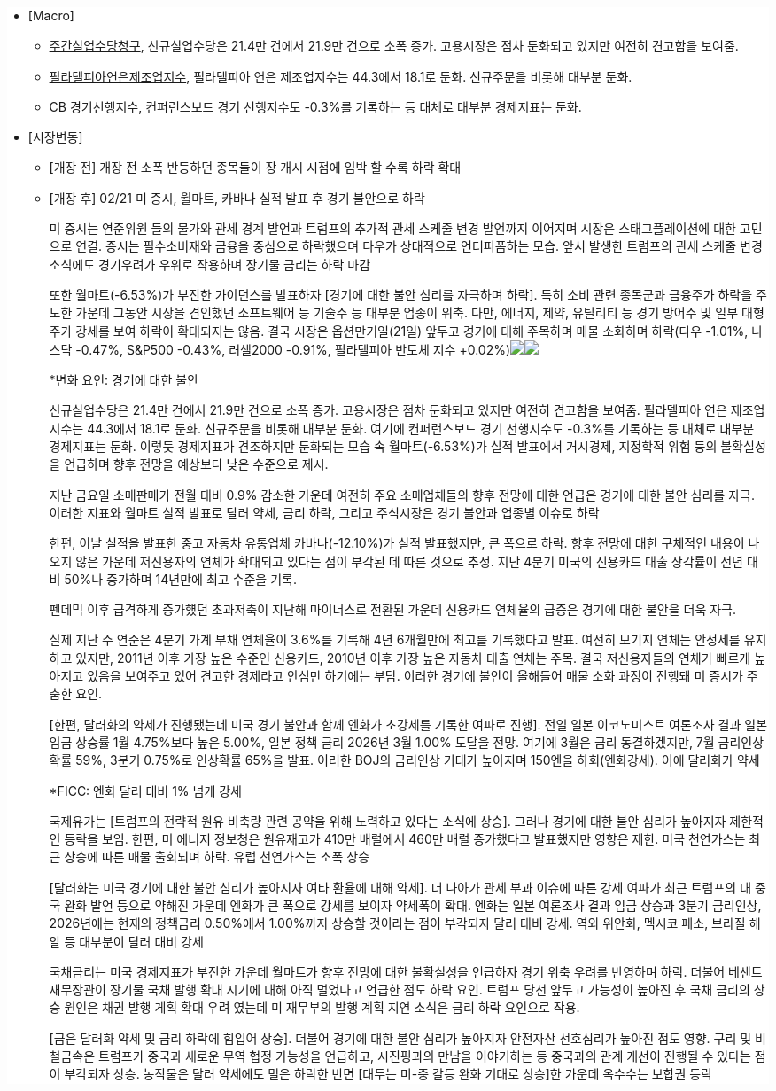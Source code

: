 - [Macro]
	- [주간실업수당청구](/industry-study/주간실업수당청구/), 신규실업수당은 21.4만 건에서 21.9만 건으로 소폭 증가. 고용시장은 점차 둔화되고 있지만 여전히 견고함을 보여줌.
	   
	- [필라델피아연은제조업지수](/industry-study/필라델피아연은제조업지수/), 필라델피아 연은 제조업지수는 44.3에서 18.1로 둔화. 신규주문을 비롯해 대부분 둔화. 
	  
	- [CB 경기선행지수](/industry-study/cb-경기선행지수/), 컨퍼런스보드 경기 선행지수도 -0.3%를 기록하는 등 대체로 대부분 경제지표는 둔화. 

- [시장변동]
	- [개장 전] 개장 전 소폭 반등하던 종목들이 장 개시 시점에 임박 할 수록 하락 확대
	  
	- [개장 후] 02/21 미 증시, 월마트, 카바나 실적 발표 후 경기 불안으로 하락
	  
	  미 증시는 연준위원 들의 물가와 관세 경계 발언과 트럼프의 추가적 관세 스케줄 변경 발언까지 이어지며 시장은 스태그플레이션에 대한 고민으로 연결. 증시는 필수소비재와 금융을 중심으로 하락했으며 다우가 상대적으로 언더퍼폼하는 모습. 앞서 발생한 트럼프의 관세 스케줄 변경 소식에도 경기우려가 우위로 작용하며 장기물 금리는 하락 마감
	  
	  또한 월마트(-6.53%)가 부진한 가이던스를 발표하자 [경기에 대한 불안 심리를 자극하며 하락]. 특히 소비 관련 종목군과 금융주가 하락을 주도한 가운데 그동안 시장을 견인했던 소프트웨어 등 기술주 등 대부분 업종이 위축. 다만, 에너지, 제약, 유틸리티 등 경기 방어주 및 일부 대형주가 강세를 보여 하락이 확대되지는 않음. 결국 시장은 옵션만기일(21일) 앞두고 경기에 대해 주목하며 매물 소화하며 하락(다우 -1.01%, 나스닥 -0.47%, S&P500 -0.43%, 러셀2000 -0.91%, 필라델피아 반도체 지수 +0.02%)![](Pasted%20image%2020250221110526.png)![](Pasted%20image%2020250221110513.png)
	  
	  *변화 요인: 경기에 대한 불안
	  
	  신규실업수당은 21.4만 건에서 21.9만 건으로 소폭 증가. 고용시장은 점차 둔화되고 있지만 여전히 견고함을 보여줌. 필라델피아 연은 제조업지수는 44.3에서 18.1로 둔화. 신규주문을 비롯해 대부분 둔화. 여기에 컨퍼런스보드 경기 선행지수도 -0.3%를 기록하는 등 대체로 대부분 경제지표는 둔화. 이렇듯 경제지표가 견조하지만 둔화되는 모습 속 월마트(-6.53%)가 실적 발표에서 거시경제, 지정학적 위험 등의 불확실성을 언급하며 향후 전망을 예상보다 낮은 수준으로 제시. 
	  
	  지난 금요일 소매판매가 전월 대비 0.9% 감소한 가운데 여전히 주요 소매업체들의 향후 전망에 대한 언급은 경기에 대한 불안 심리를 자극. 이러한 지표와 월마트 실적 발표로 달러 약세, 금리 하락, 그리고 주식시장은 경기 불안과 업종별 이슈로 하락
	  
	  한편, 이날 실적을 발표한 중고 자동차 유통업체 카바나(-12.10%)가 실적 발표했지만, 큰 폭으로 하락. 향후 전망에 대한 구체적인 내용이 나오지 않은 가운데 저신용자의 연체가 확대되고 있다는 점이 부각된 데 따른 것으로 추정. 지난 4분기 미국의 신용카드 대출 상각률이 전년 대비 50%나 증가하며 14년만에 최고 수준을 기록. 
	  
	  펜데믹 이후 급격하게 증가헀던 초과저축이 지난해 마이너스로 전환된 가운데 신용카드 연체율의 급증은 경기에 대한 불안을 더욱 자극. 
	  
	  실제 지난 주 연준은 4분기 가계 부채 연체율이 3.6%를 기록해 4년 6개월만에 최고를 기록했다고 발표. 여전히 모기지 연체는 안정세를 유지하고 있지만, 2011년 이후 가장 높은 수준인 신용카드, 2010년 이후 가장 높은 자동차 대출 연체는 주목. 결국 저신용자들의 연체가 빠르게 높아지고 있음을 보여주고 있어 견고한 경제라고 안심만 하기에는 부담. 이러한 경기에 불안이 올해들어 매물 소화 과정이 진행돼 미 증시가 주춤한 요인.
	  
	  [한편, 달러화의 약세가 진행됐는데 미국 경기 불안과 함께 엔화가 초강세를 기록한 여파로 진행]. 전일 일본 이코노미스트 여론조사 결과 일본 임금 상승률 1월 4.75%보다 높은 5.00%, 일본 정책 금리 2026년 3월 1.00% 도달을 전망. 여기에 3월은 금리 동결하겠지만, 7월 금리인상 확률 59%, 3분기 0.75%로 인상확률 65%을 발표. 이러한 BOJ의 금리인상 기대가 높아지며 150엔을 하회(엔화강세). 이에 달러화가 약세
	  
	  *FICC: 엔화 달러 대비 1% 넘게 강세
	  
	  국제유가는 [트럼프의 전략적 원유 비축량 관련 공약을 위해 노력하고 있다는 소식에 상승]. 그러나 경기에 대한 불안 심리가 높아지자 제한적인 등락을 보임. 한편, 미 에너지 정보청은 원유재고가 410만 배럴에서 460만 배럴 증가했다고 발표했지만 영향은 제한. 미국 천연가스는 최근 상승에 따른 매물 출회되며 하락. 유럽 천연가스는 소폭 상승
	  
	  [달러화는 미국 경기에 대한 불안 심리가 높아지자 여타 환율에 대해 약세]. 더 나아가 관세 부과 이슈에 따른 강세 여파가 최근 트럼프의 대 중국 완화 발언 등으로 약해진 가운데 엔화가 큰 폭으로 강세를 보이자 약세폭이 확대. 엔화는 일본 여론조사 결과 임금 상승과 3분기 금리인상, 2026년에는 현재의 정책금리 0.50%에서 1.00%까지 상승할 것이라는 점이 부각되자 달러 대비 강세. 역외 위안화, 멕시코 페소, 브라질 헤알 등 대부분이 달러 대비 강세
	  
	  국채금리는 미국 경제지표가 부진한 가운데 월마트가 향후 전망에 대한 불확실성을 언급하자 경기 위축 우려를 반영하며 하락. 더불어 베센트 재무장관이 장기물 국채 발행 확대 시기에 대해 아직 멀었다고 언급한 점도 하락 요인. 트럼프 당선 앞두고 가능성이 높아진 후 국채 금리의 상승 원인은 채권 발행 게획 확대 우려 였는데 미 재무부의 발행 계획 지연 소식은 금리 하락 요인으로 작용. 
	  
	  [금은 달러화 약세 및 금리 하락에 힘입어 상승]. 더불어 경기에 대한 불안 심리가 높아지자 안전자산 선호심리가 높아진 점도 영향. 구리 및 비철금속은 트럼프가 중국과 새로운 무역 협정 가능성을 언급하고, 시진핑과의 만남을 이야기하는 등 중국과의 관계 개선이 진행될 수 있다는 점이 부각되자 상승. 농작물은 달러 약세에도 밀은 하락한 반면 [대두는 미-중 갈등 완화 기대로 상승]한 가운데 옥수수는 보합권 등락
